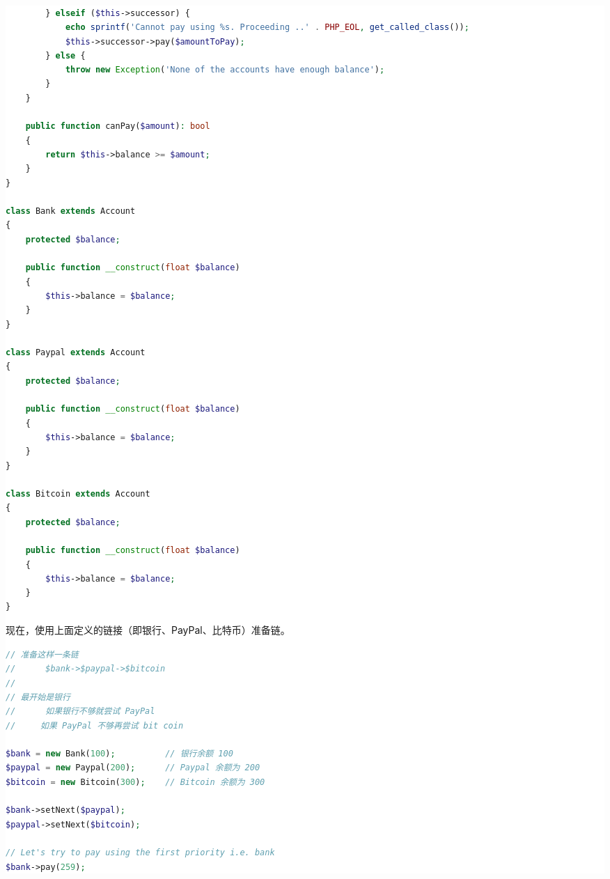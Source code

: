 ```php
        } elseif ($this->successor) {
            echo sprintf('Cannot pay using %s. Proceeding ..' . PHP_EOL, get_called_class());
            $this->successor->pay($amountToPay);
        } else {
            throw new Exception('None of the accounts have enough balance');
        }
    }

    public function canPay($amount): bool
    {
        return $this->balance >= $amount;
    }
}

class Bank extends Account
{
    protected $balance;

    public function __construct(float $balance)
    {
        $this->balance = $balance;
    }
}

class Paypal extends Account
{
    protected $balance;

    public function __construct(float $balance)
    {
        $this->balance = $balance;
    }
}

class Bitcoin extends Account
{
    protected $balance;

    public function __construct(float $balance)
    {
        $this->balance = $balance;
    }
}
```

现在，使用上面定义的链接（即银行、PayPal、比特币）准备链。

```php
// 准备这样一条链
//      $bank->$paypal->$bitcoin
//
// 最开始是银行
//      如果银行不够就尝试 PayPal
//     如果 PayPal 不够再尝试 bit coin

$bank = new Bank(100);          // 银行余额 100
$paypal = new Paypal(200);      // Paypal 余额为 200
$bitcoin = new Bitcoin(300);    // Bitcoin 余额为 300

$bank->setNext($paypal);
$paypal->setNext($bitcoin);

// Let's try to pay using the first priority i.e. bank
$bank->pay(259);
```